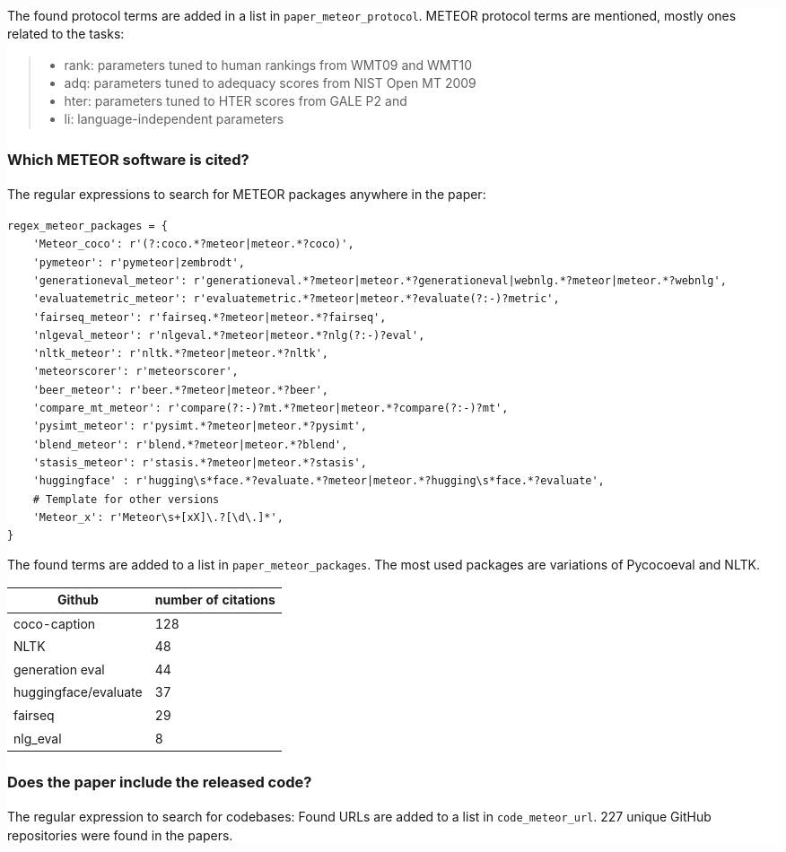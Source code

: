 The found protocol terms are added in a list in `paper_meteor_protocol`.
METEOR protocol terms are mentioned, mostly ones related to the tasks:

>- rank: parameters tuned to human rankings from WMT09 and WMT10
>- adq: parameters tuned to adequacy scores from NIST Open MT 2009
>- hter: parameters tuned to HTER scores from GALE P2 and
>- li: language-independent parameters

### Which METEOR software is cited?

The regular expressions to search for METEOR packages anywhere in the paper:

```{python}
regex_meteor_packages = {
    'Meteor_coco': r'(?:coco.*?meteor|meteor.*?coco)',
    'pymeteor': r'pymeteor|zembrodt',   
    'generationeval_meteor': r'generationeval.*?meteor|meteor.*?generationeval|webnlg.*?meteor|meteor.*?webnlg',
    'evaluatemetric_meteor': r'evaluatemetric.*?meteor|meteor.*?evaluate(?:-)?metric',    
    'fairseq_meteor': r'fairseq.*?meteor|meteor.*?fairseq',
    'nlgeval_meteor': r'nlgeval.*?meteor|meteor.*?nlg(?:-)?eval',
    'nltk_meteor': r'nltk.*?meteor|meteor.*?nltk',
    'meteorscorer': r'meteorscorer',
    'beer_meteor': r'beer.*?meteor|meteor.*?beer',
    'compare_mt_meteor': r'compare(?:-)?mt.*?meteor|meteor.*?compare(?:-)?mt',
    'pysimt_meteor': r'pysimt.*?meteor|meteor.*?pysimt',
    'blend_meteor': r'blend.*?meteor|meteor.*?blend',
    'stasis_meteor': r'stasis.*?meteor|meteor.*?stasis',
    'huggingface' : r'hugging\s*face.*?evaluate.*?meteor|meteor.*?hugging\s*face.*?evaluate',
    # Template for other versions
    'Meteor_x': r'Meteor\s+[xX]\.?[\d\.]*', 
}
```

The found terms are added to a list in `paper_meteor_packages`.
The most used packages are variations of Pycocoeval and NLTK.

| Github | number of citations |
|---------|---------|
| coco-caption | 128 |
| NLTK | 48 |
|generation eval | 44|
|huggingface/evaluate | 37|
| fairseq | 29 |
| nlg_eval | 8 |

### Does the paper include the released code?

The regular expression to search for codebases:
Found URLs are added to a list in `code_meteor_url`.
227 unique GitHub repositories were found in the papers.
